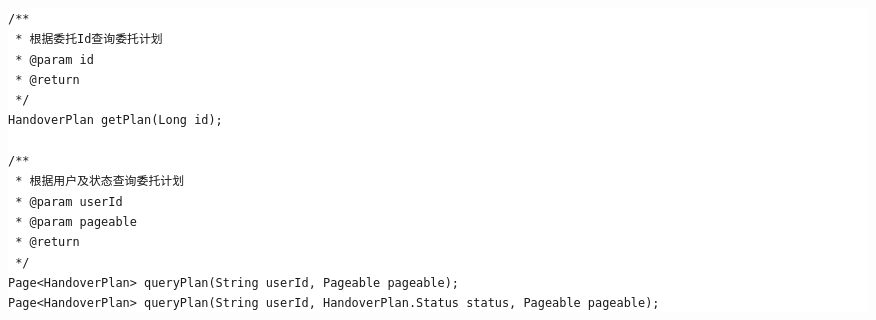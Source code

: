 	/**
	 * 根据委托Id查询委托计划
	 * @param id
	 * @return
	 */
	HandoverPlan getPlan(Long id);
	
	/**
	 * 根据用户及状态查询委托计划
	 * @param userId
	 * @param pageable
	 * @return
	 */
	Page<HandoverPlan> queryPlan(String userId, Pageable pageable);
	Page<HandoverPlan> queryPlan(String userId, HandoverPlan.Status status, Pageable pageable);
